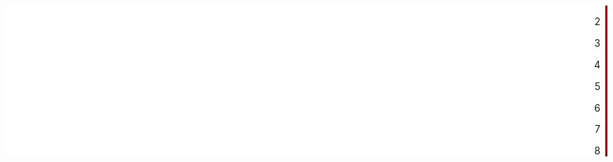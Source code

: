 <div class="line number2 index1 alt1" style="border-width:0px 3px 0px 0px!important; border-right-style:solid!important; border-right-color:rgb(153,0,0)!important; bottom:auto!important; float:none!important; height:auto!important; left:auto!important; line-height:1.1em!important; margin:0px!important; outline:0px!important; overflow:visible!important; padding:0px 0.5em 0px 1em!important; position:static!important; right:auto!important; text-align:right!important; top:auto!important; vertical-align:baseline!important; width:auto!important; font-size:1em!important; direction:ltr!important; white-space:pre!important">
2</div>
<div class="line number3 index2 alt2" style="border-width:0px 3px 0px 0px!important; border-right-style:solid!important; border-right-color:rgb(153,0,0)!important; bottom:auto!important; float:none!important; height:auto!important; left:auto!important; line-height:1.1em!important; margin:0px!important; outline:0px!important; overflow:visible!important; padding:0px 0.5em 0px 1em!important; position:static!important; right:auto!important; text-align:right!important; top:auto!important; vertical-align:baseline!important; width:auto!important; font-size:1em!important; direction:ltr!important; white-space:pre!important">
3</div>
<div class="line number4 index3 alt1" style="border-width:0px 3px 0px 0px!important; border-right-style:solid!important; border-right-color:rgb(153,0,0)!important; bottom:auto!important; float:none!important; height:auto!important; left:auto!important; line-height:1.1em!important; margin:0px!important; outline:0px!important; overflow:visible!important; padding:0px 0.5em 0px 1em!important; position:static!important; right:auto!important; text-align:right!important; top:auto!important; vertical-align:baseline!important; width:auto!important; font-size:1em!important; direction:ltr!important; white-space:pre!important">
4</div>
<div class="line number5 index4 alt2" style="border-width:0px 3px 0px 0px!important; border-right-style:solid!important; border-right-color:rgb(153,0,0)!important; bottom:auto!important; float:none!important; height:auto!important; left:auto!important; line-height:1.1em!important; margin:0px!important; outline:0px!important; overflow:visible!important; padding:0px 0.5em 0px 1em!important; position:static!important; right:auto!important; text-align:right!important; top:auto!important; vertical-align:baseline!important; width:auto!important; font-size:1em!important; direction:ltr!important; white-space:pre!important">
5</div>
<div class="line number6 index5 alt1" style="border-width:0px 3px 0px 0px!important; border-right-style:solid!important; border-right-color:rgb(153,0,0)!important; bottom:auto!important; float:none!important; height:auto!important; left:auto!important; line-height:1.1em!important; margin:0px!important; outline:0px!important; overflow:visible!important; padding:0px 0.5em 0px 1em!important; position:static!important; right:auto!important; text-align:right!important; top:auto!important; vertical-align:baseline!important; width:auto!important; font-size:1em!important; direction:ltr!important; white-space:pre!important">
6</div>
<div class="line number7 index6 alt2" style="border-width:0px 3px 0px 0px!important; border-right-style:solid!important; border-right-color:rgb(153,0,0)!important; bottom:auto!important; float:none!important; height:auto!important; left:auto!important; line-height:1.1em!important; margin:0px!important; outline:0px!important; overflow:visible!important; padding:0px 0.5em 0px 1em!important; position:static!important; right:auto!important; text-align:right!important; top:auto!important; vertical-align:baseline!important; width:auto!important; font-size:1em!important; direction:ltr!important; white-space:pre!important">
7</div>
<div class="line number8 index7 alt1" style="border-width:0px 3px 0px 0px!important; border-right-style:solid!important; border-right-color:rgb(153,0,0)!important; bottom:auto!important; float:none!important; height:auto!important; left:auto!important; line-height:1.1em!important; margin:0px!important; outline:0px!important; overflow:visible!important; padding:0px 0.5em 0px 1em!important; position:static!important; right:auto!important; text-align:right!important; top:auto!important; vertical-align:baseline!important; width:auto!important; font-size:1em!important; direction:ltr!important; white-space:pre!important">
8</div>
</td>
<td class="code" style="width:836px; border:0px!important; padding:0px!important; bottom:auto!important; float:none!important; height:auto!important; left:auto!important; line-height:1.1em!important; margin:0px!important; outline:0px!important; overflow:visible!important; position:static!important; right:auto!important; top:auto!important; vertical-align:baseline!important; font-family:Consolas,'Bitstream Vera Sans Mono','Courier New',Courier,monospace!important; font-size:1em!important; direction:ltr!important; background:none!important">